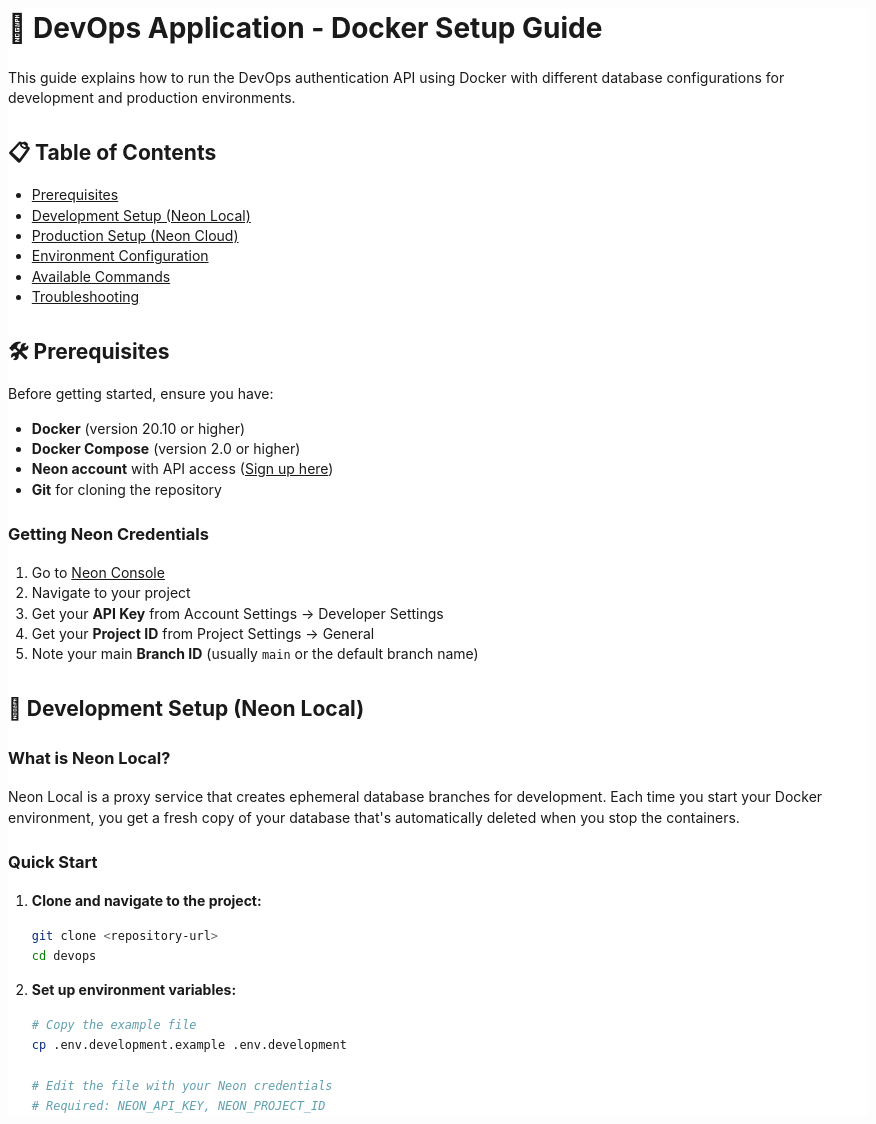 # 🐳 DevOps Application - Docker Setup Guide

This guide explains how to run the DevOps authentication API using Docker with different database configurations for development and production environments.

## 📋 Table of Contents

- [Prerequisites](#prerequisites)
- [Development Setup (Neon Local)](#development-setup-neon-local)
- [Production Setup (Neon Cloud)](#production-setup-neon-cloud)
- [Environment Configuration](#environment-configuration)
- [Available Commands](#available-commands)
- [Troubleshooting](#troubleshooting)

## 🛠️ Prerequisites

Before getting started, ensure you have:

- **Docker** (version 20.10 or higher)
- **Docker Compose** (version 2.0 or higher)
- **Neon account** with API access ([Sign up here](https://neon.tech))
- **Git** for cloning the repository

### Getting Neon Credentials

1. Go to [Neon Console](https://console.neon.tech/)
2. Navigate to your project
3. Get your **API Key** from Account Settings → Developer Settings
4. Get your **Project ID** from Project Settings → General
5. Note your main **Branch ID** (usually `main` or the default branch name)

## 🚀 Development Setup (Neon Local)

### What is Neon Local?

Neon Local is a proxy service that creates ephemeral database branches for development. Each time you start your Docker environment, you get a fresh copy of your database that's automatically deleted when you stop the containers.

### Quick Start

1. **Clone and navigate to the project:**

   ```bash
   git clone <repository-url>
   cd devops
   ```

2. **Set up environment variables:**

   ```bash
   # Copy the example file
   cp .env.development.example .env.development

   # Edit the file with your Neon credentials
   # Required: NEON_API_KEY, NEON_PROJECT_ID
   ```

